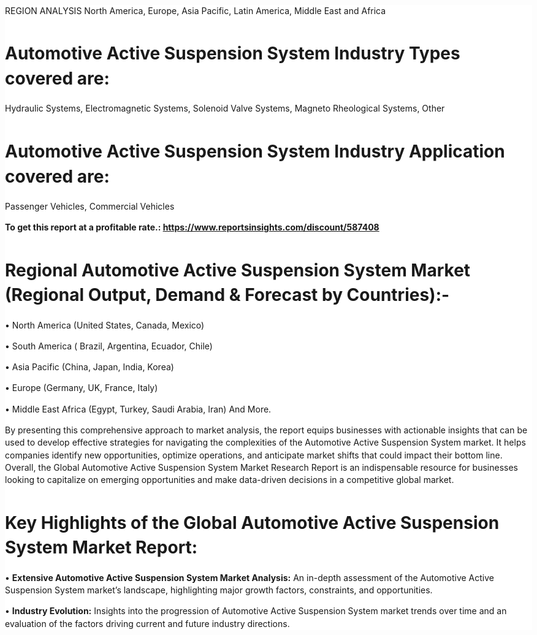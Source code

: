 <td>REGION ANALYSIS</td>
<td>North America, Europe, Asia Pacific, Latin America, Middle East and Africa</td>
</tr>
</table>

# <strong>Automotive Active Suspension System Industry Types covered are:</strong>

Hydraulic Systems, Electromagnetic Systems, Solenoid Valve Systems, Magneto Rheological Systems, Other

# <strong>Automotive Active Suspension System Industry Application covered are:</strong>

Passenger Vehicles, Commercial Vehicles

<strong>To get this report at a profitable rate.: <a href=https://www.reportsinsights.com/discount/587408>https://www.reportsinsights.com/discount/587408</a></strong></font>

# <strong>Regional Automotive Active Suspension System Market (Regional Output, Demand &amp; Forecast by Countries):-</strong>

• North America (United States, Canada, Mexico)

• South America ( Brazil, Argentina, Ecuador, Chile)

• Asia Pacific (China, Japan, India, Korea)

• Europe (Germany, UK, France, Italy)

• Middle East Africa (Egypt, Turkey, Saudi Arabia, Iran) And More.

By presenting this comprehensive approach to market analysis, the report equips businesses with actionable insights that can be used to develop effective strategies for navigating the complexities of the Automotive Active Suspension System market. It helps companies identify new opportunities, optimize operations, and anticipate market shifts that could impact their bottom line. Overall, the Global Automotive Active Suspension System Market Research Report is an indispensable resource for businesses looking to capitalize on emerging opportunities and make data-driven decisions in a competitive global market.

# <strong>Key Highlights of the Global Automotive Active Suspension System Market Report:</strong>

• <strong>Extensive Automotive Active Suspension System Market Analysis:</strong> An in-depth assessment of the Automotive Active Suspension System market’s landscape, highlighting major growth factors, constraints, and opportunities.

• <strong>Industry Evolution:</strong> Insights into the progression of Automotive Active Suspension System market trends over time and an evaluation of the factors driving current and future industry directions.
